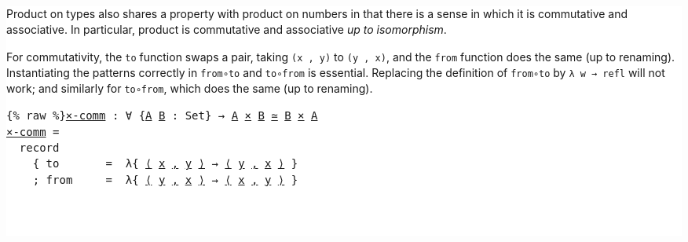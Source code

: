 Product on types also shares a property with product on numbers in
that there is a sense in which it is commutative and associative.  In
particular, product is commutative and associative *up to
isomorphism*.

For commutativity, the `to` function swaps a pair, taking `(x , y)` to
`(y , x)`, and the `from` function does the same (up to renaming).
Instantiating the patterns correctly in `from∘to` and `to∘from` is essential.
Replacing the definition of `from∘to` by `λ w → refl` will not work;
and similarly for `to∘from`, which does the same (up to renaming).
<pre class="Agda">{% raw %}<a id="×-comm"></a><a id="4952" href="{% endraw %}{{ site.baseurl }}{% link out/plfa/Connectives.md %}{% raw %}#4952" class="Function">×-comm</a> <a id="4959" class="Symbol">:</a> <a id="4961" class="Symbol">∀</a> <a id="4963" class="Symbol">{</a><a id="4964" href="{% endraw %}{{ site.baseurl }}{% link out/plfa/Connectives.md %}{% raw %}#4964" class="Bound">A</a> <a id="4966" href="{% endraw %}{{ site.baseurl }}{% link out/plfa/Connectives.md %}{% raw %}#4966" class="Bound">B</a> <a id="4968" class="Symbol">:</a> <a id="4970" class="PrimitiveType">Set</a><a id="4973" class="Symbol">}</a> <a id="4975" class="Symbol">→</a> <a id="4977" href="{% endraw %}{{ site.baseurl }}{% link out/plfa/Connectives.md %}{% raw %}#4964" class="Bound">A</a> <a id="4979" href="{% endraw %}{{ site.baseurl }}{% link out/plfa/Connectives.md %}{% raw %}#1110" class="Datatype Operator">×</a> <a id="4981" href="{% endraw %}{{ site.baseurl }}{% link out/plfa/Connectives.md %}{% raw %}#4966" class="Bound">B</a> <a id="4983" href="{% endraw %}{{ site.baseurl }}{% link out/plfa/Isomorphism.md %}{% raw %}#4104" class="Record Operator">≃</a> <a id="4985" href="{% endraw %}{{ site.baseurl }}{% link out/plfa/Connectives.md %}{% raw %}#4966" class="Bound">B</a> <a id="4987" href="{% endraw %}{{ site.baseurl }}{% link out/plfa/Connectives.md %}{% raw %}#1110" class="Datatype Operator">×</a> <a id="4989" href="{% endraw %}{{ site.baseurl }}{% link out/plfa/Connectives.md %}{% raw %}#4964" class="Bound">A</a>
<a id="4991" href="{% endraw %}{{ site.baseurl }}{% link out/plfa/Connectives.md %}{% raw %}#4952" class="Function">×-comm</a> <a id="4998" class="Symbol">=</a>
  <a id="5002" class="Keyword">record</a>
    <a id="5013" class="Symbol">{</a> <a id="5015" class="Field">to</a>       <a id="5024" class="Symbol">=</a>  <a id="5027" class="Symbol">λ{</a> <a id="5030" href="{% endraw %}{{ site.baseurl }}{% link out/plfa/Connectives.md %}{% raw %}#1140" class="InductiveConstructor Operator">⟨</a> <a id="5032" href="{% endraw %}{{ site.baseurl }}{% link out/plfa/Connectives.md %}{% raw %}#5032" class="Bound">x</a> <a id="5034" href="{% endraw %}{{ site.baseurl }}{% link out/plfa/Connectives.md %}{% raw %}#1140" class="InductiveConstructor Operator">,</a> <a id="5036" href="{% endraw %}{{ site.baseurl }}{% link out/plfa/Connectives.md %}{% raw %}#5036" class="Bound">y</a> <a id="5038" href="{% endraw %}{{ site.baseurl }}{% link out/plfa/Connectives.md %}{% raw %}#1140" class="InductiveConstructor Operator">⟩</a> <a id="5040" class="Symbol">→</a> <a id="5042" href="{% endraw %}{{ site.baseurl }}{% link out/plfa/Connectives.md %}{% raw %}#1140" class="InductiveConstructor Operator">⟨</a> <a id="5044" href="{% endraw %}{{ site.baseurl }}{% link out/plfa/Connectives.md %}{% raw %}#5036" class="Bound">y</a> <a id="5046" href="{% endraw %}{{ site.baseurl }}{% link out/plfa/Connectives.md %}{% raw %}#1140" class="InductiveConstructor Operator">,</a> <a id="5048" href="{% endraw %}{{ site.baseurl }}{% link out/plfa/Connectives.md %}{% raw %}#5032" class="Bound">x</a> <a id="5050" href="{% endraw %}{{ site.baseurl }}{% link out/plfa/Connectives.md %}{% raw %}#1140" class="InductiveConstructor Operator">⟩</a> <a id="5052" class="Symbol">}</a>
    <a id="5058" class="Symbol">;</a> <a id="5060" class="Field">from</a>     <a id="5069" class="Symbol">=</a>  <a id="5072" class="Symbol">λ{</a> <a id="5075" href="{% endraw %}{{ site.baseurl }}{% link out/plfa/Connectives.md %}{% raw %}#1140" class="InductiveConstructor Operator">⟨</a> <a id="5077" href="{% endraw %}{{ site.baseurl }}{% link out/plfa/Connectives.md %}{% raw %}#5077" class="Bound">y</a> <a id="5079" href="{% endraw %}{{ site.baseurl }}{% link out/plfa/Connectives.md %}{% raw %}#1140" class="InductiveConstructor Operator">,</a> <a id="5081" href="{% endraw %}{{ site.baseurl }}{% link out/plfa/Connectives.md %}{% raw %}#5081" class="Bound">x</a> <a id="5083" href="{% endraw %}{{ site.baseurl }}{% link out/plfa/Connectives.md %}{% raw %}#1140" class="InductiveConstructor Operator">⟩</a> <a id="5085" class="Symbol">→</a> <a id="5087" href="{% endraw %}{{ site.baseurl }}{% link out/plfa/Connectives.md %}{% raw %}#1140" class="InductiveConstructor Operator">⟨</a> <a id="5089" href="{% endraw %}{{ site.baseurl }}{% link out/plfa/Connectives.md %}{% raw %}#5081" class="Bound">x</a> <a id="5091" href="{% endraw %}{{ site.baseurl }}{% link out/plfa/Connectives.md %}{% raw %}#1140" class="InductiveConstructor Operator">,</a> <a id="5093" href="{% endraw %}{{ site.baseurl }}{% link out/plfa/Connectives.md %}{% raw %}#5077" class="Bound">y</a> <a id="5095" href="{% endraw %}{{ site.baseurl }}{% link out/plfa/Connectives.md %}{% raw %}#1140" class="InductiveConstructor Operator">⟩</a> <a id="5097" class="Symbol">}</a>